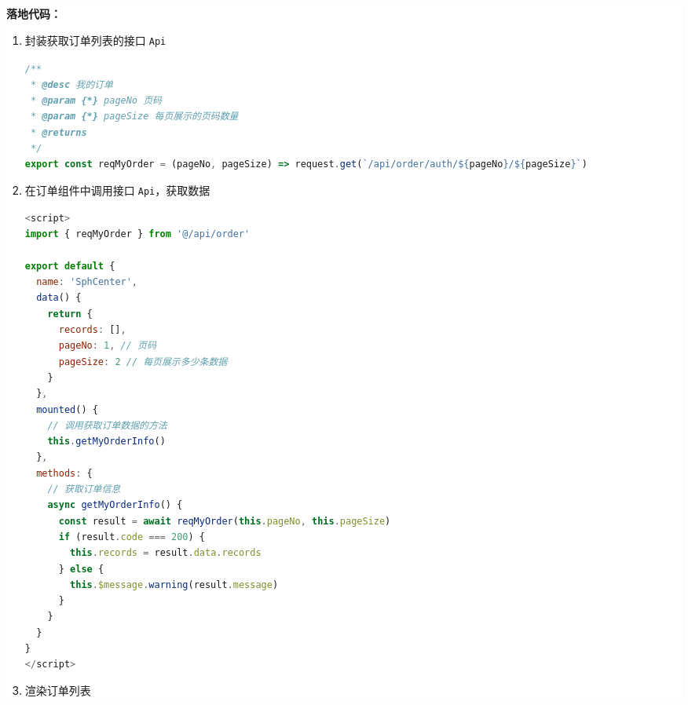

**落地代码：**



1. 封装获取订单列表的接口 `Api`

   ```js
   /**
    * @desc 我的订单
    * @param {*} pageNo 页码
    * @param {*} pageSize 每页展示的页码数量
    * @returns
    */
   export const reqMyOrder = (pageNo, pageSize) => request.get(`/api/order/auth/${pageNo}/${pageSize}`)
   ```

   

2. 在订单组件中调用接口 `Api`，获取数据

   ```js
   <script>
   import { reqMyOrder } from '@/api/order'
   
   export default {
     name: 'SphCenter',
     data() {
       return {
         records: [],
         pageNo: 1, // 页码
         pageSize: 2 // 每页展示多少条数据
       }
     },
     mounted() {
       // 调用获取订单数据的方法
       this.getMyOrderInfo()
     },
     methods: {
       // 获取订单信息
       async getMyOrderInfo() {
         const result = await reqMyOrder(this.pageNo, this.pageSize)
         if (result.code === 200) {
           this.records = result.data.records
         } else {
           this.$message.warning(result.message)
         }
       }
     }
   }
   </script>
   ```

   

3. 渲染订单列表
